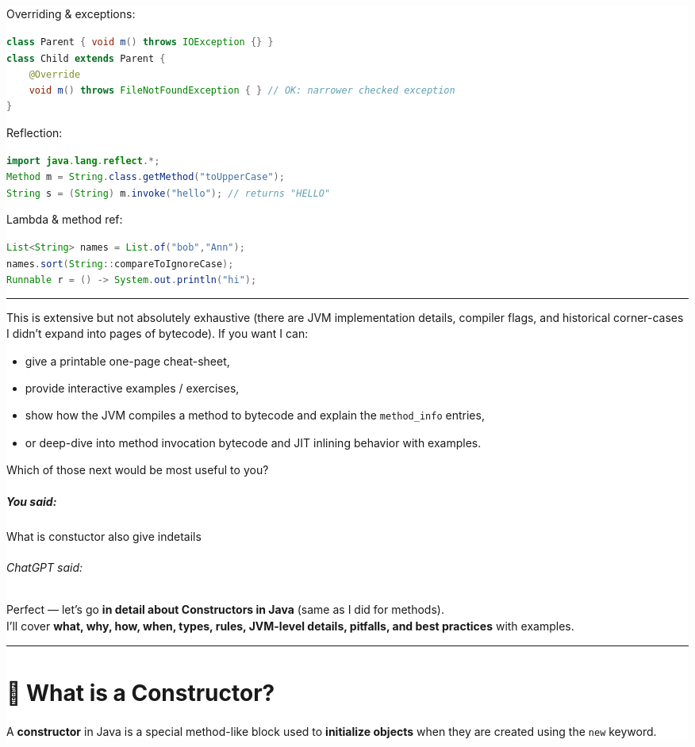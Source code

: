 Overriding & exceptions:

```java
class Parent { void m() throws IOException {} }
class Child extends Parent {
    @Override
    void m() throws FileNotFoundException { } // OK: narrower checked exception
}
```

Reflection:

```java
import java.lang.reflect.*;
Method m = String.class.getMethod("toUpperCase");
String s = (String) m.invoke("hello"); // returns "HELLO"
```

Lambda & method ref:

```java
List<String> names = List.of("bob","Ann");
names.sort(String::compareToIgnoreCase);
Runnable r = () -> System.out.println("hi");
```

---

This is extensive but not absolutely exhaustive (there are JVM implementation details, compiler flags, and historical corner-cases I didn’t expand into pages of bytecode). If you want I can:

* give a printable one-page cheat-sheet,
    
* provide interactive examples / exercises,
    
* show how the JVM compiles a method to bytecode and explain the `method_info` entries,
    
* or deep-dive into method invocation bytecode and JIT inlining behavior with examples.
    

Which of those next would be most useful to you?

##### You said:

What is constuctor also give indetails

###### ChatGPT said:

Perfect — let’s go **in detail about Constructors in Java** (same as I did for methods).  
I’ll cover **what, why, how, when, types, rules, JVM-level details, pitfalls, and best practices** with examples.

---

# 🔹 What is a Constructor?

A **constructor** in Java is a special method-like block used to **initialize objects** when they are created using the `new` keyword.
